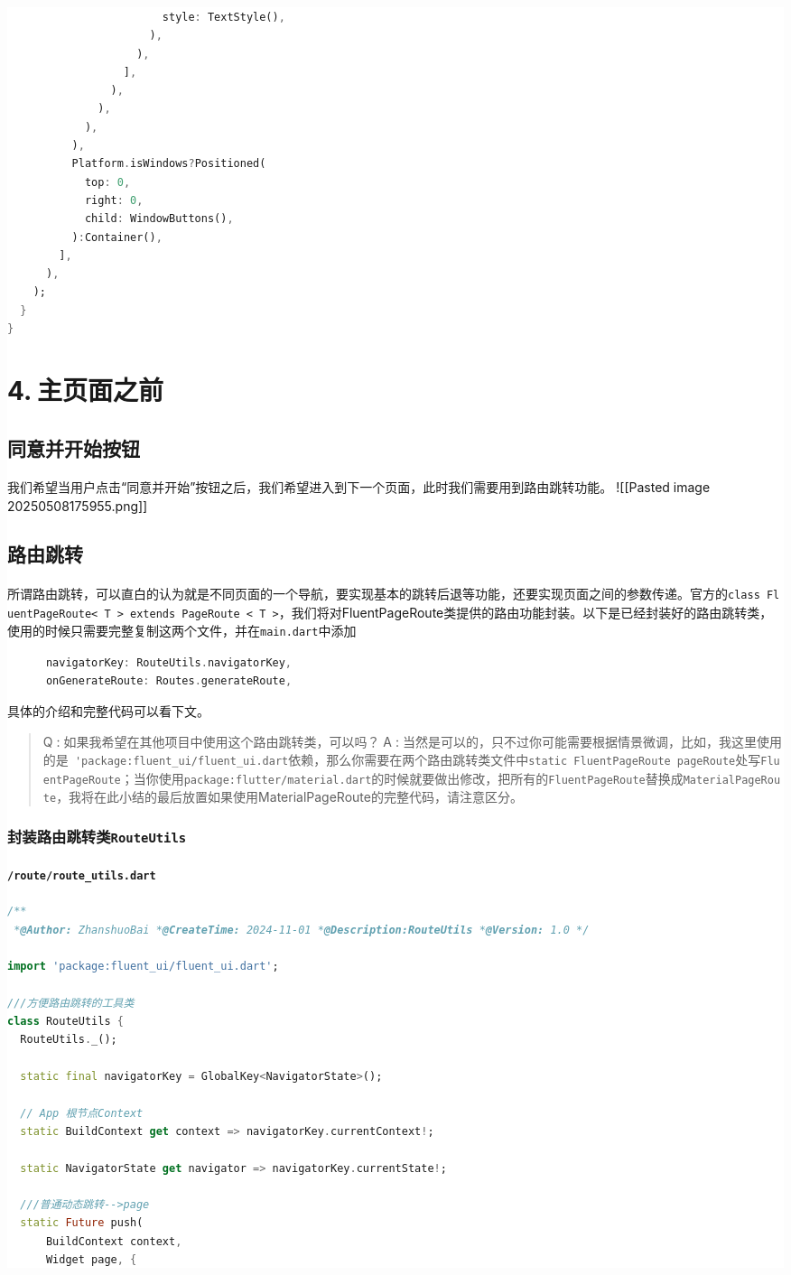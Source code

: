 ```dart
                        style: TextStyle(),  
                      ),  
                    ),  
                  ],  
                ),  
              ),  
            ),  
          ),  
          Platform.isWindows?Positioned(  
            top: 0,  
            right: 0,  
            child: WindowButtons(),  
          ):Container(),  
        ],  
      ),  
    );  
  }  
}
```
# 4. 主页面之前
## 同意并开始按钮
我们希望当用户点击“同意并开始”按钮之后，我们希望进入到下一个页面，此时我们需要用到路由跳转功能。
![[Pasted image 20250508175955.png]]
## 路由跳转
所谓路由跳转，可以直白的认为就是不同页面的一个导航，要实现基本的跳转后退等功能，还要实现页面之间的参数传递。官方的`class FluentPageRoute< T > extends PageRoute < T >`，我们将对FluentPageRoute类提供的路由功能封装。以下是已经封装好的路由跳转类，使用的时候只需要完整复制这两个文件，并在`main.dart`中添加
```dart
      navigatorKey: RouteUtils.navigatorKey,  
      onGenerateRoute: Routes.generateRoute,  
```
具体的介绍和完整代码可以看下文。
>Q : 如果我希望在其他项目中使用这个路由跳转类，可以吗？
>A : 当然是可以的，只不过你可能需要根据情景微调，比如，我这里使用的是` 'package:fluent_ui/fluent_ui.dart`依赖，那么你需要在两个路由跳转类文件中`static FluentPageRoute pageRoute`处写`FluentPageRoute`；当你使用`package:flutter/material.dart`的时候就要做出修改，把所有的`FluentPageRoute`替换成`MaterialPageRoute`，我将在此小结的最后放置如果使用MaterialPageRoute的完整代码，请注意区分。
### 封装路由跳转类`RouteUtils`
#### `/route/route_utils.dart`
```dart
/**  
 *@Author: ZhanshuoBai *@CreateTime: 2024-11-01 *@Description:RouteUtils *@Version: 1.0 */  
  
import 'package:fluent_ui/fluent_ui.dart';  
  
///方便路由跳转的工具类  
class RouteUtils {  
  RouteUtils._();  
  
  static final navigatorKey = GlobalKey<NavigatorState>();  
  
  // App 根节点Context  
  static BuildContext get context => navigatorKey.currentContext!;  
  
  static NavigatorState get navigator => navigatorKey.currentState!;  
  
  ///普通动态跳转-->page  
  static Future push(  
      BuildContext context,  
      Widget page, {  
```